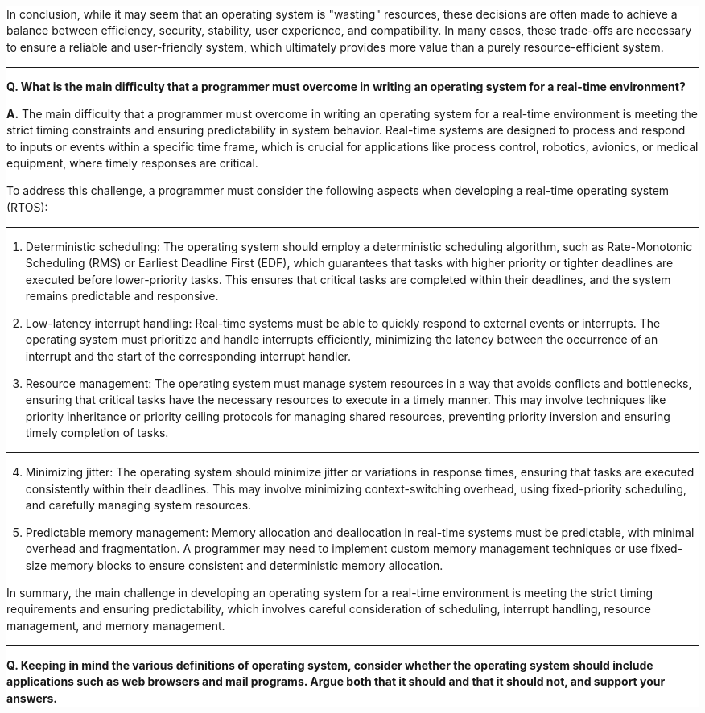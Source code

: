 In conclusion, while it may seem that an operating system is "wasting" resources, these decisions are often made to achieve a balance between efficiency, security, stability, user experience, and compatibility. In many cases, these trade-offs are necessary to ensure a reliable and user-friendly system, which ultimately provides more value than a purely resource-efficient system.

---

**Q. What is the main difficulty that a programmer must overcome in writing an operating system for a real-time environment?**

**A.** The main difficulty that a programmer must overcome in writing an operating system for a real-time environment is meeting the strict timing constraints and ensuring predictability in system behavior. Real-time systems are designed to process and respond to inputs or events within a specific time frame, which is crucial for applications like process control, robotics, avionics, or medical equipment, where timely responses are critical.

To address this challenge, a programmer must consider the following aspects when developing a real-time operating system (RTOS):

---

1. Deterministic scheduling: The operating system should employ a deterministic scheduling algorithm, such as Rate-Monotonic Scheduling (RMS) or Earliest Deadline First (EDF), which guarantees that tasks with higher priority or tighter deadlines are executed before lower-priority tasks. This ensures that critical tasks are completed within their deadlines, and the system remains predictable and responsive.

2. Low-latency interrupt handling: Real-time systems must be able to quickly respond to external events or interrupts. The operating system must prioritize and handle interrupts efficiently, minimizing the latency between the occurrence of an interrupt and the start of the corresponding interrupt handler.

3. Resource management: The operating system must manage system resources in a way that avoids conflicts and bottlenecks, ensuring that critical tasks have the necessary resources to execute in a timely manner. This may involve techniques like priority inheritance or priority ceiling protocols for managing shared resources, preventing priority inversion and ensuring timely completion of tasks.

---

4. Minimizing jitter: The operating system should minimize jitter or variations in response times, ensuring that tasks are executed consistently within their deadlines. This may involve minimizing context-switching overhead, using fixed-priority scheduling, and carefully managing system resources.

5. Predictable memory management: Memory allocation and deallocation in real-time systems must be predictable, with minimal overhead and fragmentation. A programmer may need to implement custom memory management techniques or use fixed-size memory blocks to ensure consistent and deterministic memory allocation.

In summary, the main challenge in developing an operating system for a real-time environment is meeting the strict timing requirements and ensuring predictability, which involves careful consideration of scheduling, interrupt handling, resource management, and memory management.

---

**Q. Keeping in mind the various definitions of operating system, consider whether the operating system should include applications such as web browsers and mail programs. Argue both that it should and that it should not, and support your answers.**
